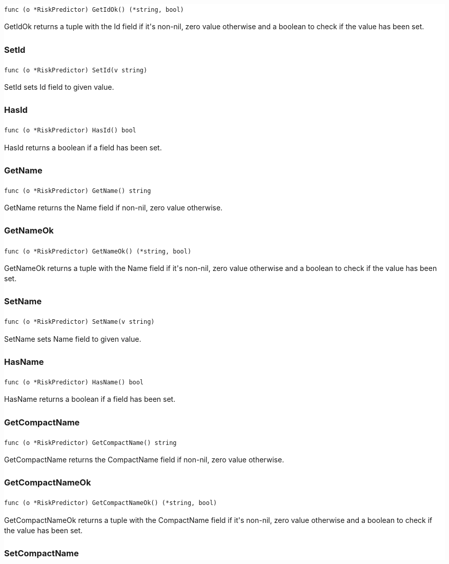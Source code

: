 `func (o *RiskPredictor) GetIdOk() (*string, bool)`

GetIdOk returns a tuple with the Id field if it's non-nil, zero value otherwise
and a boolean to check if the value has been set.

### SetId

`func (o *RiskPredictor) SetId(v string)`

SetId sets Id field to given value.

### HasId

`func (o *RiskPredictor) HasId() bool`

HasId returns a boolean if a field has been set.

### GetName

`func (o *RiskPredictor) GetName() string`

GetName returns the Name field if non-nil, zero value otherwise.

### GetNameOk

`func (o *RiskPredictor) GetNameOk() (*string, bool)`

GetNameOk returns a tuple with the Name field if it's non-nil, zero value otherwise
and a boolean to check if the value has been set.

### SetName

`func (o *RiskPredictor) SetName(v string)`

SetName sets Name field to given value.

### HasName

`func (o *RiskPredictor) HasName() bool`

HasName returns a boolean if a field has been set.

### GetCompactName

`func (o *RiskPredictor) GetCompactName() string`

GetCompactName returns the CompactName field if non-nil, zero value otherwise.

### GetCompactNameOk

`func (o *RiskPredictor) GetCompactNameOk() (*string, bool)`

GetCompactNameOk returns a tuple with the CompactName field if it's non-nil, zero value otherwise
and a boolean to check if the value has been set.

### SetCompactName

